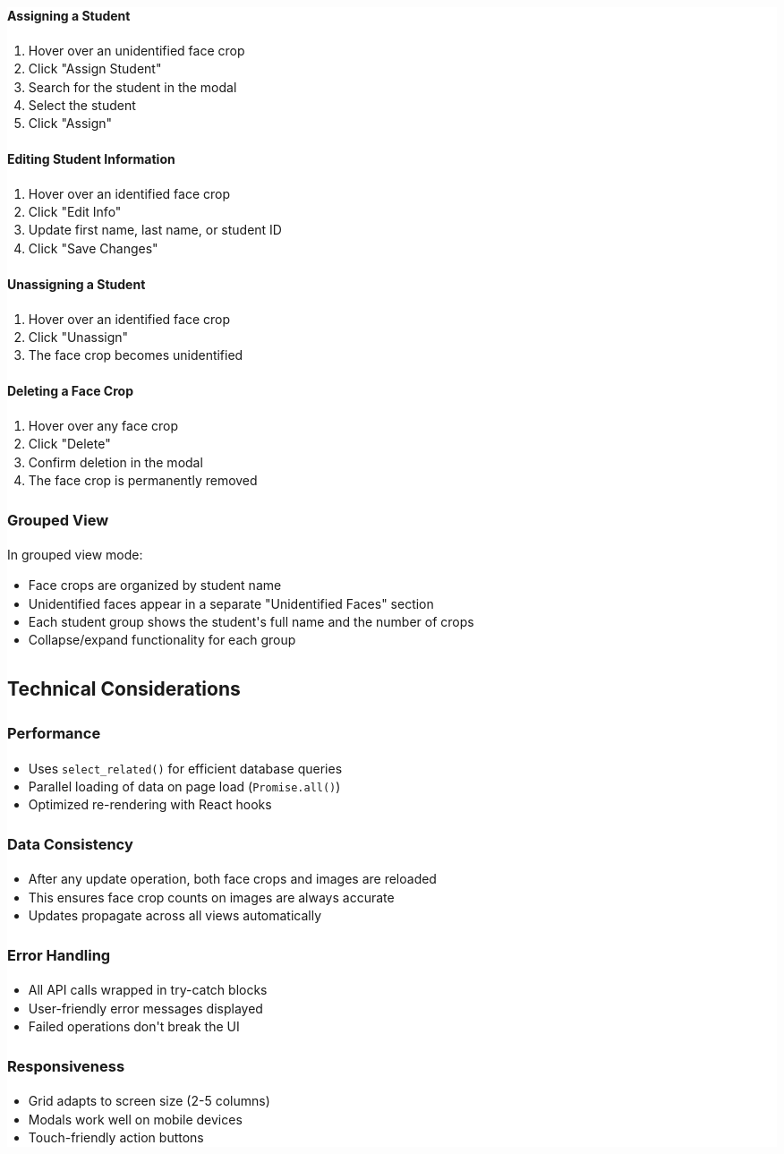 #### Assigning a Student
1. Hover over an unidentified face crop
2. Click "Assign Student"
3. Search for the student in the modal
4. Select the student
5. Click "Assign"

#### Editing Student Information
1. Hover over an identified face crop
2. Click "Edit Info"
3. Update first name, last name, or student ID
4. Click "Save Changes"

#### Unassigning a Student
1. Hover over an identified face crop
2. Click "Unassign"
3. The face crop becomes unidentified

#### Deleting a Face Crop
1. Hover over any face crop
2. Click "Delete"
3. Confirm deletion in the modal
4. The face crop is permanently removed

### Grouped View

In grouped view mode:
- Face crops are organized by student name
- Unidentified faces appear in a separate "Unidentified Faces" section
- Each student group shows the student's full name and the number of crops
- Collapse/expand functionality for each group

## Technical Considerations

### Performance
- Uses `select_related()` for efficient database queries
- Parallel loading of data on page load (`Promise.all()`)
- Optimized re-rendering with React hooks

### Data Consistency
- After any update operation, both face crops and images are reloaded
- This ensures face crop counts on images are always accurate
- Updates propagate across all views automatically

### Error Handling
- All API calls wrapped in try-catch blocks
- User-friendly error messages displayed
- Failed operations don't break the UI

### Responsiveness
- Grid adapts to screen size (2-5 columns)
- Modals work well on mobile devices
- Touch-friendly action buttons
